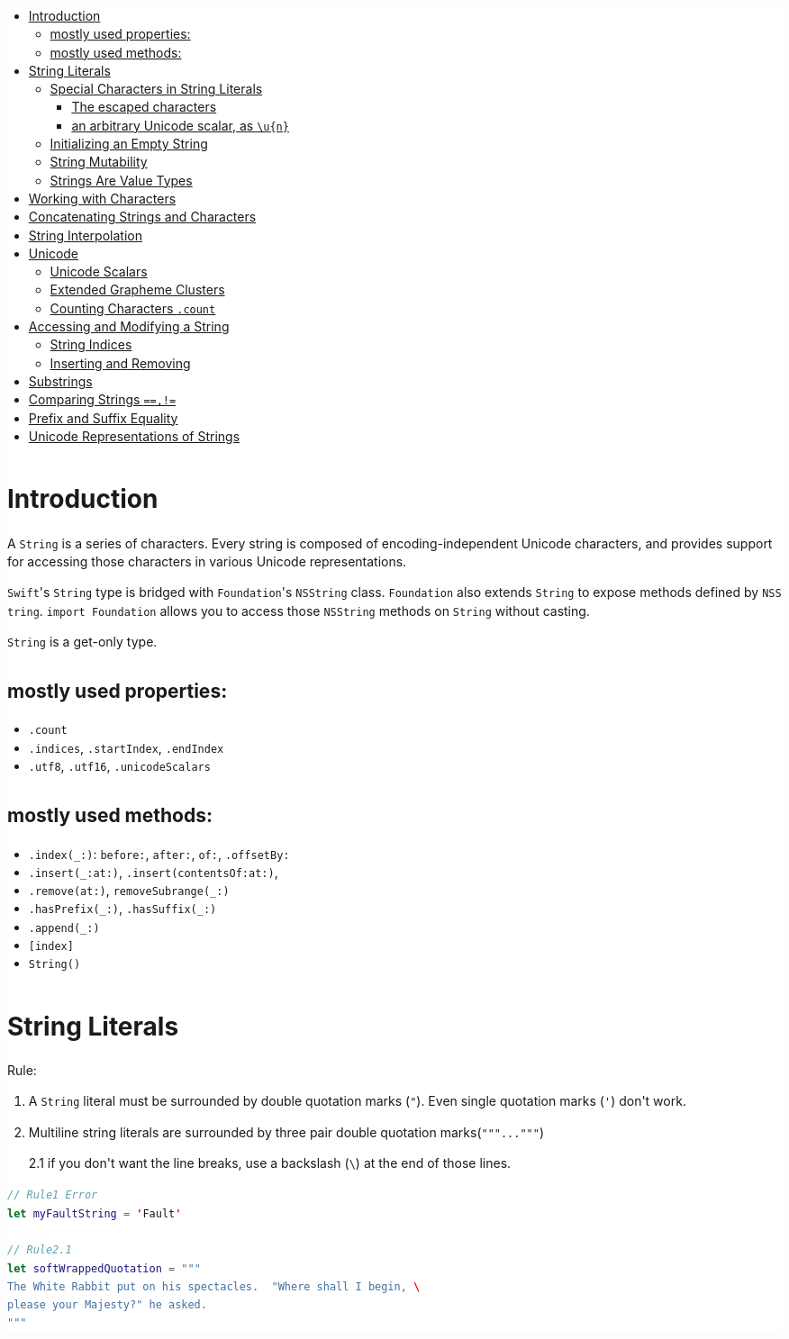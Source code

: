 - [Introduction](#introduction)
    - [mostly used properties:](#mostly-used-properties)
    - [mostly used methods:](#mostly-used-methods)
- [String Literals](#string-literals)
    - [Special Characters in String Literals](#special-characters-in-string-literals)
        - [The escaped characters](#the-escaped-characters)
        - [an arbitrary Unicode scalar, as ```\u{n}```](#an-arbitrary-unicode-scalar-as-un)
    - [Initializing an Empty String](#initializing-an-empty-string)
    - [String Mutability](#string-mutability)
    - [Strings Are Value Types](#strings-are-value-types)
- [Working with Characters](#working-with-characters)
- [Concatenating Strings and Characters](#concatenating-strings-and-characters)
- [String Interpolation](#string-interpolation)
- [Unicode](#unicode)
    - [Unicode Scalars](#unicode-scalars)
    - [Extended Grapheme Clusters](#extended-grapheme-clusters)
    - [Counting Characters ```.count```](#counting-characters-count)
- [Accessing and Modifying a String](#accessing-and-modifying-a-string)
    - [String Indices](#string-indices)
    - [Inserting and Removing](#inserting-and-removing)
- [Substrings](#substrings)
- [Comparing Strings ```==,!=```](#comparing-strings)
- [Prefix and Suffix Equality](#prefix-and-suffix-equality)
- [Unicode Representations of Strings](#unicode-representations-of-strings)
# Introduction
A  ```String``` is a series of characters. Every string is composed of encoding-independent Unicode characters, and provides support for accessing those characters in various Unicode representations.

```Swift```'s ```String``` type is bridged with ```Foundation```'s ```NSString``` class. ```Foundation``` also extends ```String``` to expose methods defined by ```NSString```. ```import Foundation``` allows you to access those ```NSString``` methods on ```String``` without casting.

```String``` is a get-only type.

## mostly used properties:
* ```.count```
* ```.indices```, ```.startIndex```, ```.endIndex```
* ```.utf8```, ```.utf16```, ```.unicodeScalars```

## mostly used methods:
* ```.index(_:)```: ```before:```, ```after:```, ```of:```, ```.offsetBy:```
* ```.insert(_:at:)```, ```.insert(contentsOf:at:)```, 
* ```.remove(at:)```, ```removeSubrange(_:)```
* ```.hasPrefix(_:)```, ```.hasSuffix(_:)```
* ```.append(_:)```
* ```[index]```
* ```String()```

# String Literals
Rule:
1. A ```String``` literal must be surrounded by double quotation marks (```"```). Even single quotation marks (```'```) don't work.
2. Multiline string literals are surrounded by three pair double quotation marks(```"""..."""```)

    2.1 if you don't want the line breaks, use a backslash (```\```) at the end of those lines.
```swift
// Rule1 Error
let myFaultString = 'Fault'

// Rule2.1
let softWrappedQuotation = """
The White Rabbit put on his spectacles.  "Where shall I begin, \
please your Majesty?" he asked.
"""
```
